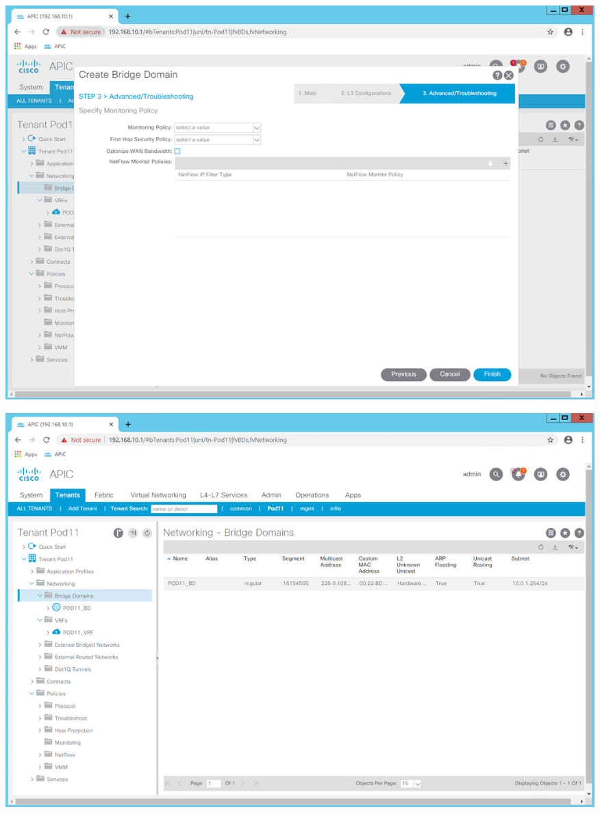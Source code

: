 

![03_BD_CreateDialog7_Advanced](images\03_BD_CreateDialog7_Advanced.jpg)



![03_BD_CreateDialog8_Completed](images\03_BD_CreateDialog8_Completed.jpg)
